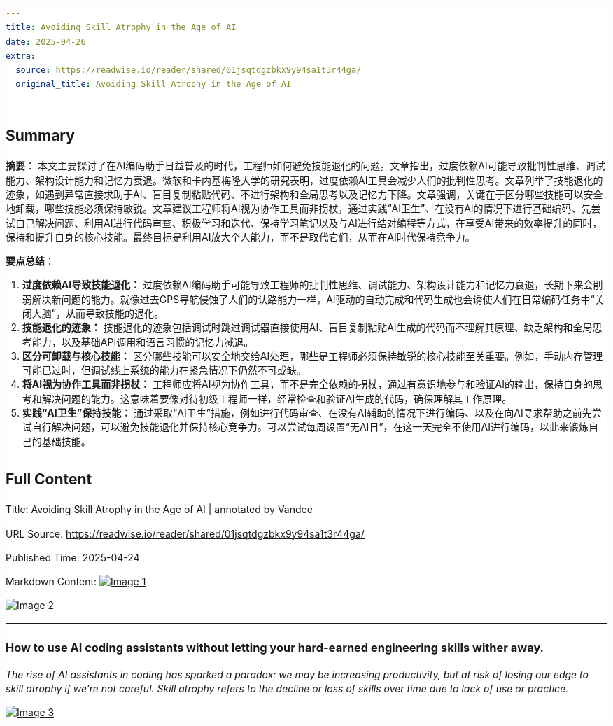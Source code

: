 ```yaml
---
title: Avoiding Skill Atrophy in the Age of AI
date: 2025-04-26
extra:
  source: https://readwise.io/reader/shared/01jsqtdgzbkx9y94sa1t3r44ga/
  original_title: Avoiding Skill Atrophy in the Age of AI
---
```

## Summary
**摘要**：
本文主要探讨了在AI编码助手日益普及的时代，工程师如何避免技能退化的问题。文章指出，过度依赖AI可能导致批判性思维、调试能力、架构设计能力和记忆力衰退。微软和卡内基梅隆大学的研究表明，过度依赖AI工具会减少人们的批判性思考。文章列举了技能退化的迹象，如遇到异常直接求助于AI、盲目复制粘贴代码、不进行架构和全局思考以及记忆力下降。文章强调，关键在于区分哪些技能可以安全地卸载，哪些技能必须保持敏锐。文章建议工程师将AI视为协作工具而非拐杖，通过实践“AI卫生”、在没有AI的情况下进行基础编码、先尝试自己解决问题、利用AI进行代码审查、积极学习和迭代、保持学习笔记以及与AI进行结对编程等方式，在享受AI带来的效率提升的同时，保持和提升自身的核心技能。最终目标是利用AI放大个人能力，而不是取代它们，从而在AI时代保持竞争力。

**要点总结**：
1.  **过度依赖AI导致技能退化：** 过度依赖AI编码助手可能导致工程师的批判性思维、调试能力、架构设计能力和记忆力衰退，长期下来会削弱解决新问题的能力。就像过去GPS导航侵蚀了人们的认路能力一样，AI驱动的自动完成和代码生成也会诱使人们在日常编码任务中“关闭大脑”，从而导致技能的退化。
2.  **技能退化的迹象：** 技能退化的迹象包括调试时跳过调试器直接使用AI、盲目复制粘贴AI生成的代码而不理解其原理、缺乏架构和全局思考能力，以及基础API调用和语言习惯的记忆力减退。
3.  **区分可卸载与核心技能：** 区分哪些技能可以安全地交给AI处理，哪些是工程师必须保持敏锐的核心技能至关重要。例如，手动内存管理可能已过时，但调试线上系统的能力在紧急情况下仍然不可或缺。
4.  **将AI视为协作工具而非拐杖：** 工程师应将AI视为协作工具，而不是完全依赖的拐杖，通过有意识地参与和验证AI的输出，保持自身的思考和解决问题的能力。这意味着要像对待初级工程师一样，经常检查和验证AI生成的代码，确保理解其工作原理。
5.  **实践“AI卫生”保持技能：** 通过采取“AI卫生”措施，例如进行代码审查、在没有AI辅助的情况下进行编码、以及在向AI寻求帮助之前先尝试自行解决问题，可以避免技能退化并保持核心竞争力。可以尝试每周设置“无AI日”，在这一天完全不使用AI进行编码，以此来锻炼自己的基础技能。
## Full Content
Title: Avoiding Skill Atrophy in the Age of AI | annotated by Vandee

URL Source: https://readwise.io/reader/shared/01jsqtdgzbkx9y94sa1t3r44ga/

Published Time: 2025-04-24

Markdown Content:
[![Image 1](https://substackcdn.com/image/fetch/w_80,h_80,c_fill,f_auto,q_auto:good,fl_progressive:steep,g_auto/https%3A%2F%2Fsubstack-post-media.s3.amazonaws.com%2Fpublic%2Fimages%2Fe3704470-b6d5-48a9-a9d1-564bd833fc5c_1280x1280.png)](https://addyo.substack.com/)

[![Image 2](https://substackcdn.com/image/fetch/e_trim:10:white/e_trim:10:transparent/h_72,c_limit,f_auto,q_auto:good,fl_progressive:steep/https%3A%2F%2Fsubstack-post-media.s3.amazonaws.com%2Fpublic%2Fimages%2F83d3e6c3-4aeb-4158-a76d-cd1c05502c96_3300x660.png)](https://addyo.substack.com/)


--------------------------------------------------------------------------------------------------------------------------------

### How to use AI coding assistants without letting your hard-earned engineering skills wither away.

_The rise of AI assistants in coding has sparked a paradox: we may be increasing productivity, but at risk of losing our edge to skill atrophy if we’re not careful. Skill atrophy refers to the decline or loss of skills over time due to lack of use or practice._

[![Image 3](https://substackcdn.com/image/fetch/w_1456,c_limit,f_auto,q_auto:good,fl_progressive:steep/https%3A%2F%2Fsubstack-post-media.s3.amazonaws.com%2Fpublic%2Fimages%2F2d567f4b-128f-4ad2-bf6e-d0038e374e00_1536x1024.png)](https://substackcdn.com/image/fetch/f_auto,q_auto:good,fl_progressive:steep/https%3A%2F%2Fsubstack-post-media.s3.amazonaws.com%2Fpublic%2Fimages%2F2d567f4b-128f-4ad2-bf6e-d0038e374e00_1536x1024.png)
